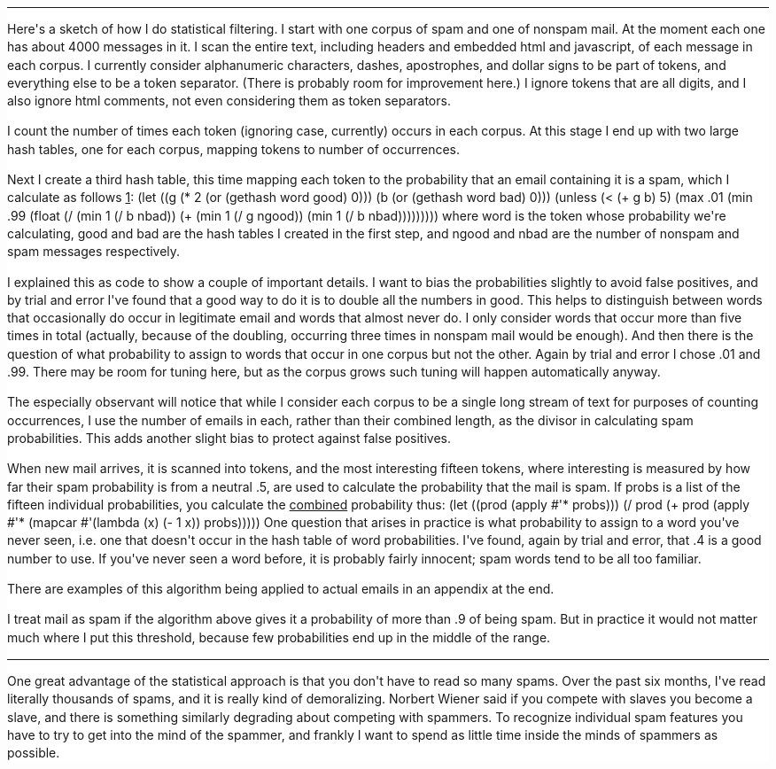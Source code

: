  
_ _ _  
 
  
 Here's a sketch of how I do statistical filtering. I start with one corpus of spam and one of nonspam mail. At the moment each one has about 4000 messages in it. I scan the entire text, including headers and embedded html and javascript, of each message in each corpus. I currently consider alphanumeric characters, dashes, apostrophes, and dollar signs to be part of tokens, and everything else to be a token separator. (There is probably room for improvement here.) I ignore tokens that are all digits, and I also ignore html comments, not even considering them as token separators.   
  
 I count the number of times each token (ignoring case, currently) occurs in each corpus. At this stage I end up with two large hash tables, one for each corpus, mapping tokens to number of occurrences.   
  
 Next I create a third hash table, this time mapping each token to the probability that an email containing it is a spam, which I calculate as follows [1](#a_plan_for_spam_note1):  (let ((g (* 2 (or (gethash word good) 0))) (b (or (gethash word bad) 0))) (unless (< (+ g b) 5) (max .01 (min .99 (float (/ (min 1 (/ b nbad)) (+ (min 1 (/ g ngood)) (min 1 (/ b nbad)))))))))  where word is the token whose probability we're calculating, good and bad are the hash tables I created in the first step, and ngood and nbad are the number of nonspam and spam messages respectively.   
  
 I explained this as code to show a couple of important details. I want to bias the probabilities slightly to avoid false positives, and by trial and error I've found that a good way to do it is to double all the numbers in good. This helps to distinguish between words that occasionally do occur in legitimate email and words that almost never do. I only consider words that occur more than five times in total (actually, because of the doubling, occurring three times in nonspam mail would be enough). And then there is the question of what probability to assign to words that occur in one corpus but not the other. Again by trial and error I chose .01 and .99. There may be room for tuning here, but as the corpus grows such tuning will happen automatically anyway.   
  
 The especially observant will notice that while I consider each corpus to be a single long stream of text for purposes of counting occurrences, I use the number of emails in each, rather than their combined length, as the divisor in calculating spam probabilities. This adds another slight bias to protect against false positives.   
  
 When new mail arrives, it is scanned into tokens, and the most interesting fifteen tokens, where interesting is measured by how far their spam probability is from a neutral .5, are used to calculate the probability that the mail is spam. If probs is a list of the fifteen individual probabilities, you calculate the [combined](naivebayes.html) probability thus:  (let ((prod (apply #'* probs))) (/ prod (+ prod (apply #'* (mapcar #'(lambda (x) (- 1 x)) probs)))))  One question that arises in practice is what probability to assign to a word you've never seen, i.e. one that doesn't occur in the hash table of word probabilities. I've found, again by trial and error, that .4 is a good number to use. If you've never seen a word before, it is probably fairly innocent; spam words tend to be all too familiar.   
  
 There are examples of this algorithm being applied to actual emails in an appendix at the end.   
  
 I treat mail as spam if the algorithm above gives it a probability of more than .9 of being spam. But in practice it would not matter much where I put this threshold, because few probabilities end up in the middle of the range.   
  
 
_ _ _  
 
  
 One great advantage of the statistical approach is that you don't have to read so many spams. Over the past six months, I've read literally thousands of spams, and it is really kind of demoralizing. Norbert Wiener said if you compete with slaves you become a slave, and there is something similarly degrading about competing with spammers. To recognize individual spam features you have to try to get into the mind of the spammer, and frankly I want to spend as little time inside the minds of spammers as possible.   
  